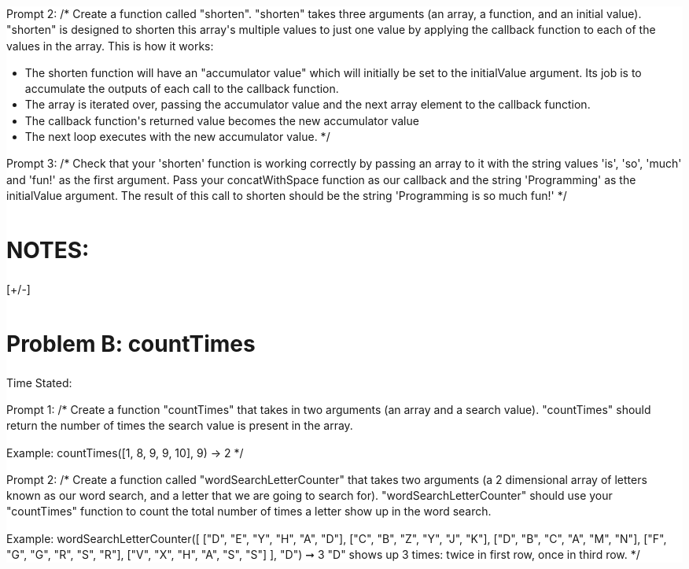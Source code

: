 Prompt 2:
/*
Create a function called "shorten". "shorten" takes three arguments (an array, a function, and an initial value). "shorten" is designed to shorten this array's multiple values to just one value by applying the callback function to each of the values in the array.
This is how it works:
- The shorten function will have an "accumulator value" which will initially be set to the initialValue argument. Its job is to accumulate the outputs of each call to the callback function.
- The array is iterated over, passing the accumulator value and the next array element to the callback function.
- The callback function's returned value becomes the new accumulator value
- The next loop executes with the new accumulator value.
*/

Prompt 3:
/*
Check that your 'shorten' function is working correctly by passing an array to it with the string values 'is', 'so', 'much' and 'fun!' as the first argument.
Pass your concatWithSpace function as our callback and the string 'Programming' as the initialValue argument. The result of this call to shorten should be the string 'Programming is so much fun!'
*/

# NOTES:
[+/-]



# Problem B: countTimes
Time Stated: 

Prompt 1:
/*
Create a function "countTimes" that takes in two arguments (an array and a search value). "countTimes" should return the number of times the search value is present in the array.

Example:
countTimes([1, 8, 9, 9, 10], 9) -> 2
*/

Prompt 2:
/*
Create a function called "wordSearchLetterCounter" that takes two arguments (a 2 dimensional array of letters known as our word search, and a letter that we are going to search for).
"wordSearchLetterCounter" should use your "countTimes" function to count the total number of times a letter show up in the word search.

Example:
wordSearchLetterCounter([
  ["D", "E", "Y", "H", "A", "D"],
  ["C", "B", "Z", "Y", "J", "K"],
  ["D", "B", "C", "A", "M", "N"],
  ["F", "G", "G", "R", "S", "R"],
  ["V", "X", "H", "A", "S", "S"]
], "D") ➞ 3
"D" shows up 3 times: twice in first row, once in third row.
*/
